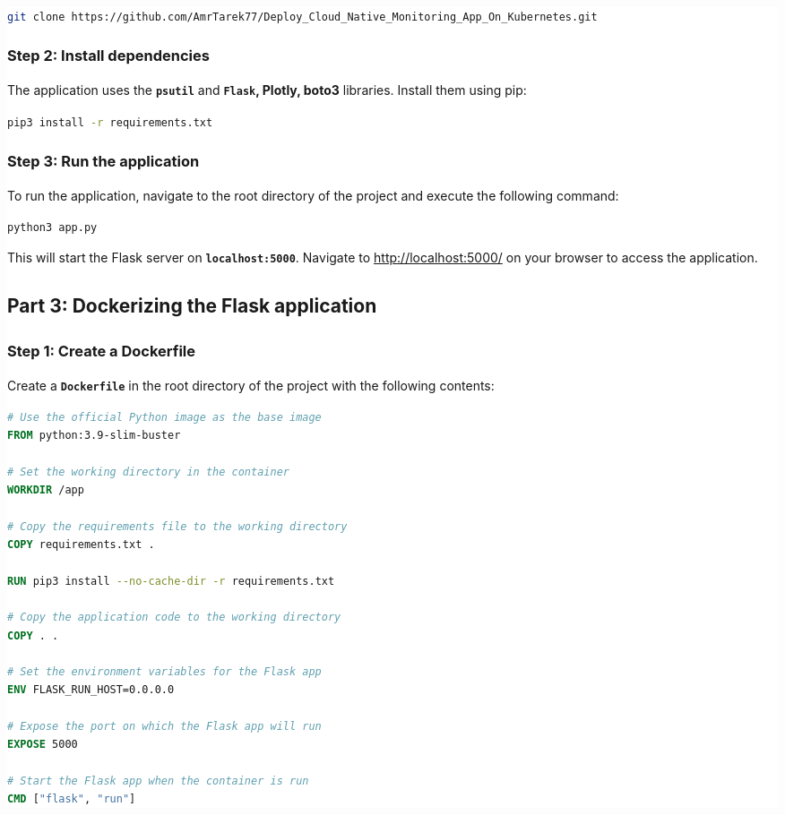 ```bash
git clone https://github.com/AmrTarek77/Deploy_Cloud_Native_Monitoring_App_On_Kubernetes.git
```

### **Step 2: Install dependencies**

The application uses the **`psutil`** and **`Flask`, Plotly, boto3** libraries. Install them using pip:

```bash
pip3 install -r requirements.txt
```

### **Step 3: Run the application**

To run the application, navigate to the root directory of the project and execute the following command:

```bash
python3 app.py
```

This will start the Flask server on **`localhost:5000`**. Navigate to [http://localhost:5000/](http://localhost:5000/) on your browser to access the application.

## **Part 3: Dockerizing the Flask application**

### **Step 1: Create a Dockerfile**

Create a **`Dockerfile`** in the root directory of the project with the following contents:

```dockerfile
# Use the official Python image as the base image
FROM python:3.9-slim-buster

# Set the working directory in the container
WORKDIR /app

# Copy the requirements file to the working directory
COPY requirements.txt .

RUN pip3 install --no-cache-dir -r requirements.txt

# Copy the application code to the working directory
COPY . .

# Set the environment variables for the Flask app
ENV FLASK_RUN_HOST=0.0.0.0

# Expose the port on which the Flask app will run
EXPOSE 5000

# Start the Flask app when the container is run
CMD ["flask", "run"]
```
